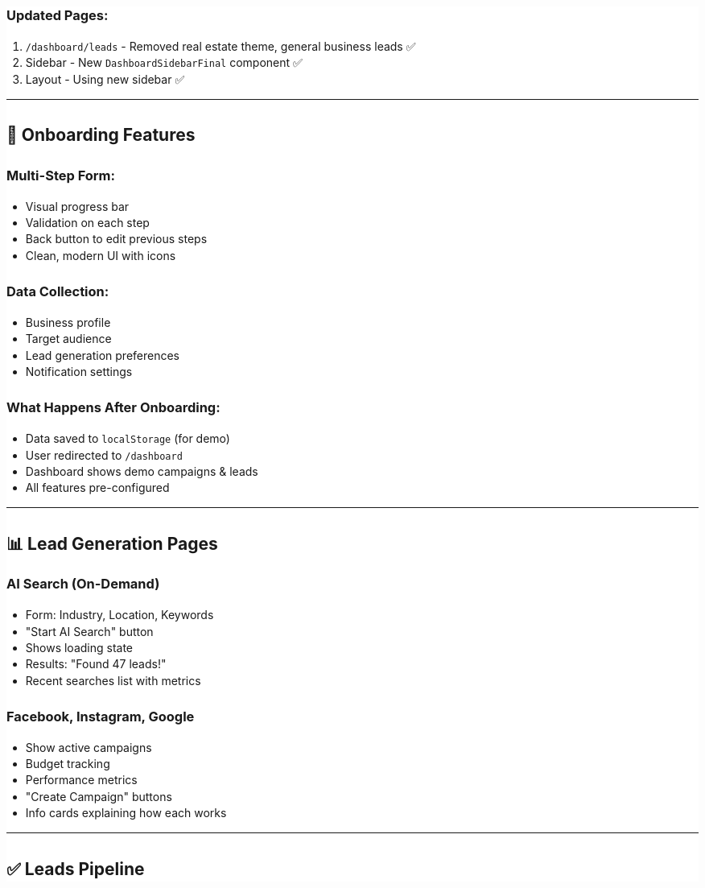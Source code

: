 ### **Updated Pages:**
1. `/dashboard/leads` - Removed real estate theme, general business leads ✅
2. Sidebar - New `DashboardSidebarFinal` component ✅
3. Layout - Using new sidebar ✅

---

## 🎯 Onboarding Features

### **Multi-Step Form:**
- Visual progress bar
- Validation on each step
- Back button to edit previous steps
- Clean, modern UI with icons

### **Data Collection:**
- Business profile
- Target audience
- Lead generation preferences
- Notification settings

### **What Happens After Onboarding:**
- Data saved to `localStorage` (for demo)
- User redirected to `/dashboard`
- Dashboard shows demo campaigns & leads
- All features pre-configured

---

## 📊 Lead Generation Pages

### **AI Search (On-Demand)**
- Form: Industry, Location, Keywords
- "Start AI Search" button
- Shows loading state
- Results: "Found 47 leads!"
- Recent searches list with metrics

### **Facebook, Instagram, Google**
- Show active campaigns
- Budget tracking
- Performance metrics
- "Create Campaign" buttons
- Info cards explaining how each works

---

## ✅ Leads Pipeline
